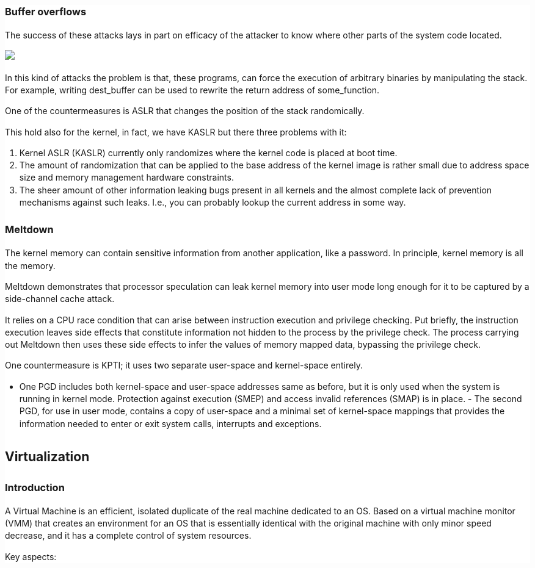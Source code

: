 ### Buffer overflows

The success of these attacks lays in part on efficacy of the attacker to know where other parts of the system code located.

![](https://cdn.mathpix.com/cropped/2023_09_16_0800d0e0d0f73c8307dfg-44.jpg?height=286&width=1673&top_left_y=585&top_left_x=197)

In this kind of attacks the problem is that, these programs, can force the execution of arbitrary binaries by manipulating the stack. For example, writing dest_buffer can be used to rewrite the return address of some_function.

One of the countermeasures is ASLR that changes the position of the stack randomically.

This hold also for the kernel, in fact, we have KASLR but there three problems with it:

1) Kernel ASLR (KASLR) currently only randomizes where the kernel code is placed at boot time.
2) The amount of randomization that can be applied to the base address of the kernel image is rather small due to address space size and memory management hardware constraints.
3) The sheer amount of other information leaking bugs present in all kernels and the almost complete lack of prevention mechanisms against such leaks. I.e., you can probably lookup the current address in some way.

### Meltdown

The kernel memory can contain sensitive information from another application, like a password. In principle, kernel memory is all the memory.

Meltdown demonstrates that processor speculation can leak kernel memory into user mode long enough for it to be captured by a side-channel cache attack.

It relies on a CPU race condition that can arise between instruction execution and privilege checking. Put briefly, the instruction execution leaves side effects that constitute information not hidden to the process by the privilege check. The process carrying out Meltdown then uses these side effects to infer the values of memory mapped data, bypassing the privilege check.

One countermeasure is KPTI; it uses two separate user-space and kernel-space entirely.

- One PGD includes both kernel-space and user-space addresses same as before, but it is only used when the system is running in kernel mode. Protection against execution (SMEP) and access invalid references (SMAP) is in place. - The second PGD, for use in user mode, contains a copy of user-space and a minimal set of kernel-space mappings that provides the information needed to enter or exit system calls, interrupts and exceptions.


## Virtualization

### Introduction

A Virtual Machine is an efficient, isolated duplicate of the real machine dedicated to an OS. Based on a virtual machine monitor (VMM) that creates an environment for an OS that is essentially identical with the original machine with only minor speed decrease, and it has a complete control of system resources.

Key aspects:
